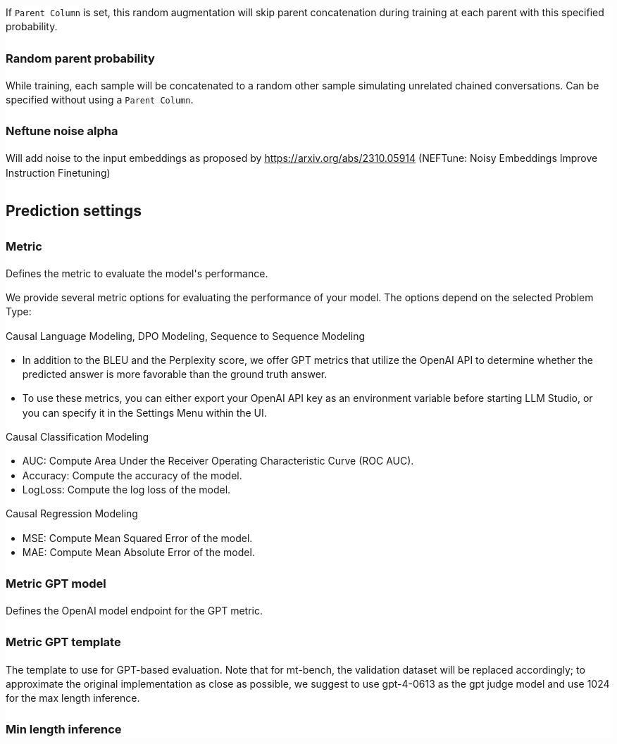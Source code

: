 If `Parent Column` is set, this random augmentation will skip parent concatenation during training at each parent with this specified probability.

### Random parent probability

While training, each sample will be concatenated to a random other sample simulating unrelated chained conversations. Can be specified without using a `Parent Column`.

### Neftune noise alpha

Will add noise to the input embeddings as proposed by https://arxiv.org/abs/2310.05914 (NEFTune: Noisy Embeddings Improve Instruction Finetuning)

## Prediction settings

### Metric

Defines the metric to evaluate the model's performance. 

We provide several metric options for evaluating the performance of your model. The options depend on the selected Problem Type:

Causal Language Modeling, DPO Modeling, Sequence to Sequence Modeling

- In addition to the BLEU and the Perplexity score, we offer GPT metrics that utilize the OpenAI API to determine whether
the predicted answer is more favorable than the ground truth answer.

- To use these metrics, you can either export your OpenAI API key as an environment variable before starting LLM Studio,
or you can specify it in the Settings Menu within the UI.

Causal Classification Modeling

- AUC: Compute Area Under the Receiver Operating Characteristic Curve (ROC AUC).
- Accuracy: Compute the accuracy of the model.
- LogLoss: Compute the log loss of the model.

Causal Regression Modeling

- MSE: Compute Mean Squared Error of the model.
- MAE: Compute Mean Absolute Error of the model.

### Metric GPT model

Defines the OpenAI model endpoint for the GPT metric.

### Metric GPT template

The template to use for GPT-based evaluation. Note that for mt-bench, the validation dataset will be replaced accordingly; to approximate the original implementation as close as possible, we suggest to use gpt-4-0613 as the gpt judge model and use 1024 for the max length inference.

### Min length inference
